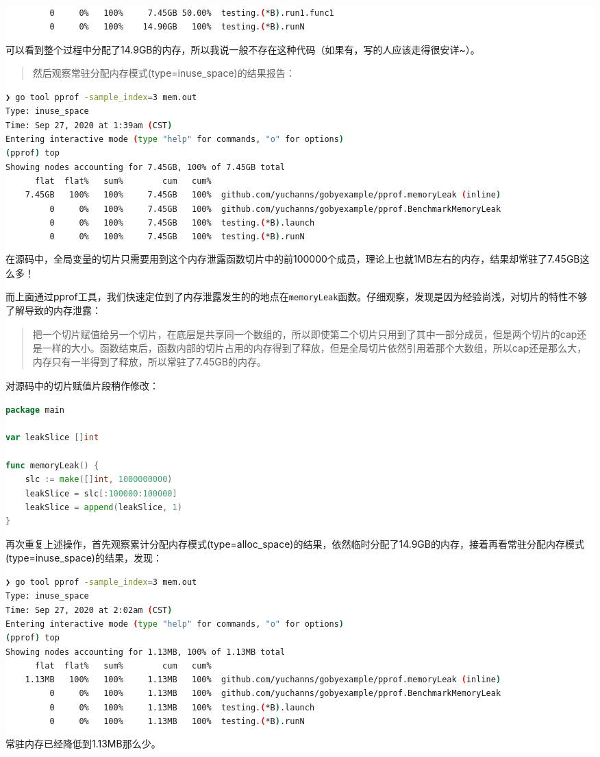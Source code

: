 ```bash
         0     0%   100%     7.45GB 50.00%  testing.(*B).run1.func1
         0     0%   100%    14.90GB   100%  testing.(*B).runN
```
可以看到整个过程中分配了14.9GB的内存，所以我说一般不存在这种代码（如果有，写的人应该走得很安详~）。

> 然后观察常驻分配内存模式(type=inuse_space)的结果报告：

```bash
❯ go tool pprof -sample_index=3 mem.out
Type: inuse_space
Time: Sep 27, 2020 at 1:39am (CST)
Entering interactive mode (type "help" for commands, "o" for options)
(pprof) top
Showing nodes accounting for 7.45GB, 100% of 7.45GB total
      flat  flat%   sum%        cum   cum%
    7.45GB   100%   100%     7.45GB   100%  github.com/yuchanns/gobyexample/pprof.memoryLeak (inline)
         0     0%   100%     7.45GB   100%  github.com/yuchanns/gobyexample/pprof.BenchmarkMemoryLeak
         0     0%   100%     7.45GB   100%  testing.(*B).launch
         0     0%   100%     7.45GB   100%  testing.(*B).runN
```
在源码中，全局变量的切片只需要用到这个内存泄露函数切片中的前100000个成员，理论上也就1MB左右的内存，结果却常驻了7.45GB这么多！

而上面通过pprof工具，我们快速定位到了内存泄露发生的的地点在`memoryLeak`函数。仔细观察，发现是因为经验尚浅，对切片的特性不够了解导致的内存泄露：
> 把一个切片赋值给另一个切片，在底层是共享同一个数组的，所以即使第二个切片只用到了其中一部分成员，但是两个切片的cap还是一样的大小。函数结束后，函数内部的切片占用的内存得到了释放，但是全局切片依然引用着那个大数组，所以cap还是那么大，内存只有一半得到了释放，所以常驻了7.45GB的内存。

对源码中的切片赋值片段稍作修改：
```go
package main

var leakSlice []int

func memoryLeak() {
	slc := make([]int, 1000000000)
	leakSlice = slc[:100000:100000]
	leakSlice = append(leakSlice, 1)
}
```
再次重复上述操作，首先观察累计分配内存模式(type=alloc_space)的结果，依然临时分配了14.9GB的内存，接着再看常驻分配内存模式(type=inuse_space)的结果，发现：
```bash
❯ go tool pprof -sample_index=3 mem.out
Type: inuse_space
Time: Sep 27, 2020 at 2:02am (CST)
Entering interactive mode (type "help" for commands, "o" for options)
(pprof) top
Showing nodes accounting for 1.13MB, 100% of 1.13MB total
      flat  flat%   sum%        cum   cum%
    1.13MB   100%   100%     1.13MB   100%  github.com/yuchanns/gobyexample/pprof.memoryLeak (inline)
         0     0%   100%     1.13MB   100%  github.com/yuchanns/gobyexample/pprof.BenchmarkMemoryLeak
         0     0%   100%     1.13MB   100%  testing.(*B).launch
         0     0%   100%     1.13MB   100%  testing.(*B).runN
```
常驻内存已经降低到1.13MB那么少。
